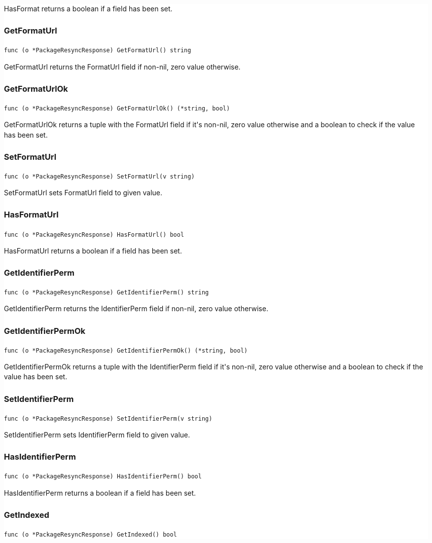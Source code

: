 HasFormat returns a boolean if a field has been set.

### GetFormatUrl

`func (o *PackageResyncResponse) GetFormatUrl() string`

GetFormatUrl returns the FormatUrl field if non-nil, zero value otherwise.

### GetFormatUrlOk

`func (o *PackageResyncResponse) GetFormatUrlOk() (*string, bool)`

GetFormatUrlOk returns a tuple with the FormatUrl field if it's non-nil, zero value otherwise
and a boolean to check if the value has been set.

### SetFormatUrl

`func (o *PackageResyncResponse) SetFormatUrl(v string)`

SetFormatUrl sets FormatUrl field to given value.

### HasFormatUrl

`func (o *PackageResyncResponse) HasFormatUrl() bool`

HasFormatUrl returns a boolean if a field has been set.

### GetIdentifierPerm

`func (o *PackageResyncResponse) GetIdentifierPerm() string`

GetIdentifierPerm returns the IdentifierPerm field if non-nil, zero value otherwise.

### GetIdentifierPermOk

`func (o *PackageResyncResponse) GetIdentifierPermOk() (*string, bool)`

GetIdentifierPermOk returns a tuple with the IdentifierPerm field if it's non-nil, zero value otherwise
and a boolean to check if the value has been set.

### SetIdentifierPerm

`func (o *PackageResyncResponse) SetIdentifierPerm(v string)`

SetIdentifierPerm sets IdentifierPerm field to given value.

### HasIdentifierPerm

`func (o *PackageResyncResponse) HasIdentifierPerm() bool`

HasIdentifierPerm returns a boolean if a field has been set.

### GetIndexed

`func (o *PackageResyncResponse) GetIndexed() bool`
